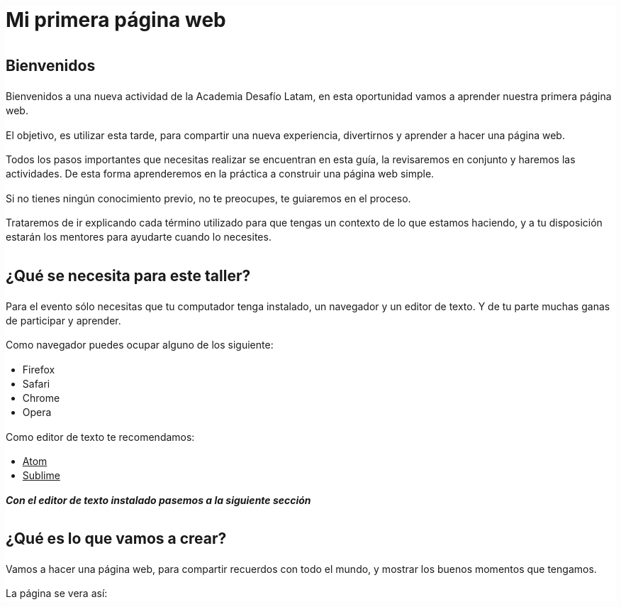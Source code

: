 # Mi primera página web

## Bienvenidos

Bienvenidos a una nueva actividad de la Academia Desafío Latam, en esta oportunidad vamos a aprender nuestra primera página web.

El objetivo, es utilizar esta tarde, para compartir una nueva experiencia, divertirnos y aprender a hacer una página web.

Todos los pasos importantes que necesitas realizar se encuentran en esta guía, la revisaremos en conjunto y  haremos  las actividades. De esta forma aprenderemos en la práctica a construir una página web simple.

Si no tienes ningún conocimiento previo, no te preocupes, te guiaremos en el proceso.

Trataremos de ir explicando cada término utilizado para que tengas un contexto de lo que estamos haciendo, y a tu disposición estarán los mentores para ayudarte cuando lo necesites. 


## ¿Qué se necesita para este taller?

Para el evento sólo necesitas que tu computador tenga instalado, un navegador y un editor de texto. Y de tu parte  muchas ganas de participar y aprender.

Como navegador puedes ocupar alguno de los siguiente:

- Firefox
- Safari
- Chrome
- Opera

Como editor de texto te recomendamos:

- [Atom](https://atom.io/)
- [Sublime](https://www.sublimetext.com/)

***Con el editor de texto instalado pasemos a la siguiente sección***


## ¿Qué es lo que vamos a crear?

Vamos a hacer una página web, para compartir recuerdos con todo el mundo, y mostrar los buenos momentos que tengamos. 

La página se vera así: